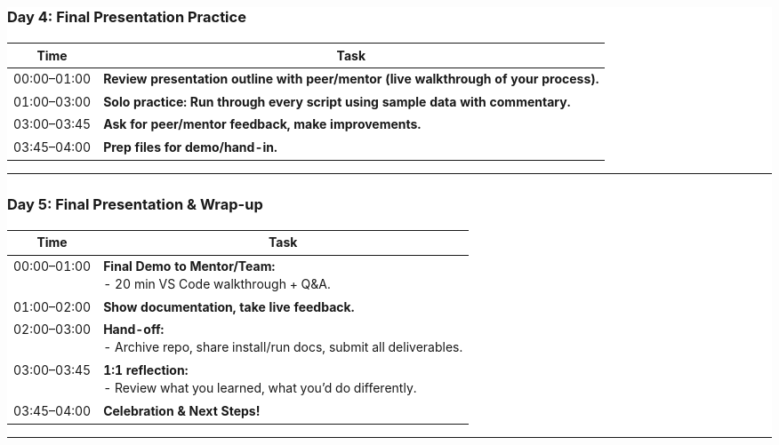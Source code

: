 
### **Day 4: Final Presentation Practice**

| Time        | Task                                                                                                              |
|-------------|------------------------------------------------------------------------------------------------------------------|
| 00:00–01:00 | **Review presentation outline with peer/mentor (live walkthrough of your process).**                             |
| 01:00–03:00 | **Solo practice: Run through every script using sample data with commentary.**                                   |
| 03:00–03:45 | **Ask for peer/mentor feedback, make improvements.**                                                             |
| 03:45–04:00 | **Prep files for demo/hand-in.**                                                                                 |

---

### **Day 5: Final Presentation & Wrap-up**

| Time        | Task                                                                                                              |
|-------------|------------------------------------------------------------------------------------------------------------------|
| 00:00–01:00 | **Final Demo to Mentor/Team:**<br>- 20 min VS Code walkthrough + Q&A.                                            |
| 01:00–02:00 | **Show documentation, take live feedback.**                                                                      |
| 02:00–03:00 | **Hand-off:**<br>- Archive repo, share install/run docs, submit all deliverables.                                 |
| 03:00–03:45 | **1:1 reflection:**<br>- Review what you learned, what you’d do differently.                                     |
| 03:45–04:00 | **Celebration & Next Steps!**                                                                                    |

---
